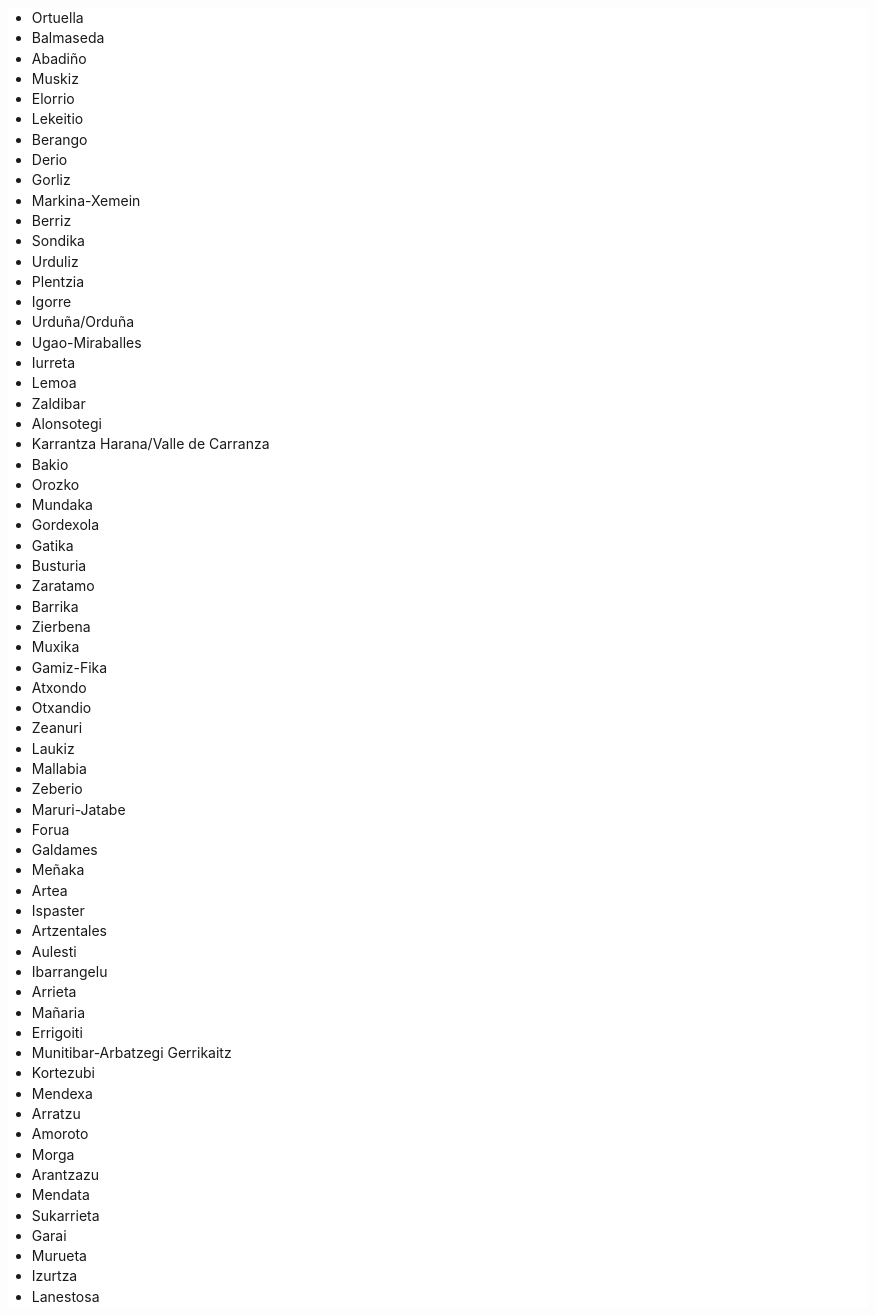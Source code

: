 - Ortuella
- Balmaseda
- Abadiño
- Muskiz
- Elorrio
- Lekeitio
- Berango
- Derio
- Gorliz
- Markina-Xemein
- Berriz
- Sondika
- Urduliz
- Plentzia
- Igorre
- Urduña/Orduña
- Ugao-Miraballes
- Iurreta
- Lemoa
- Zaldibar
- Alonsotegi
- Karrantza Harana/Valle de Carranza
- Bakio
- Orozko
- Mundaka
- Gordexola
- Gatika
- Busturia
- Zaratamo
- Barrika
- Zierbena
- Muxika
- Gamiz-Fika
- Atxondo
- Otxandio
- Zeanuri
- Laukiz
- Mallabia
- Zeberio
- Maruri-Jatabe
- Forua
- Galdames
- Meñaka
- Artea
- Ispaster
- Artzentales
- Aulesti
- Ibarrangelu
- Arrieta
- Mañaria
- Errigoiti
- Munitibar-Arbatzegi Gerrikaitz
- Kortezubi
- Mendexa
- Arratzu
- Amoroto
- Morga
- Arantzazu
- Mendata
- Sukarrieta
- Garai
- Murueta
- Izurtza
- Lanestosa